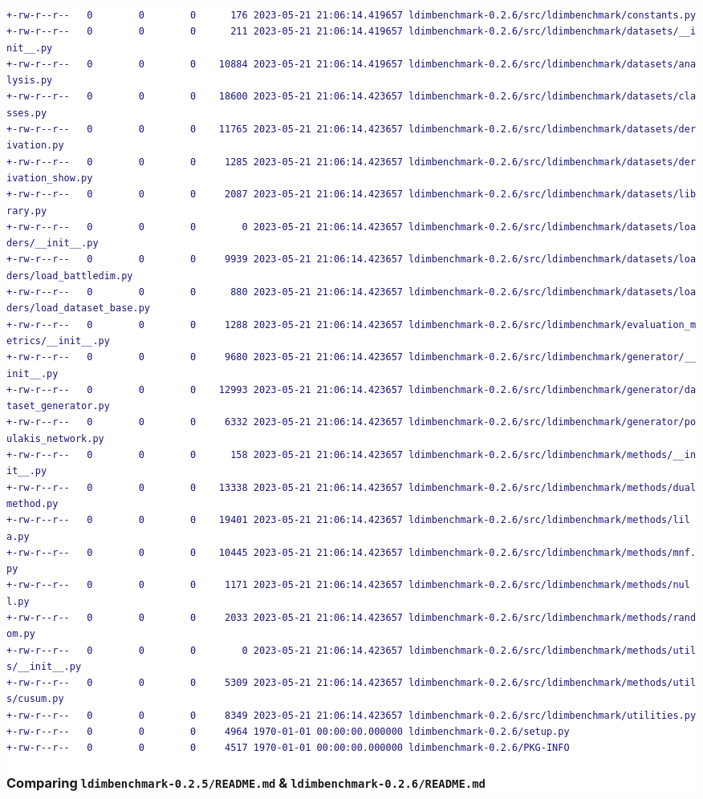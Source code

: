 ```diff
+-rw-r--r--   0        0        0      176 2023-05-21 21:06:14.419657 ldimbenchmark-0.2.6/src/ldimbenchmark/constants.py
+-rw-r--r--   0        0        0      211 2023-05-21 21:06:14.419657 ldimbenchmark-0.2.6/src/ldimbenchmark/datasets/__init__.py
+-rw-r--r--   0        0        0    10884 2023-05-21 21:06:14.419657 ldimbenchmark-0.2.6/src/ldimbenchmark/datasets/analysis.py
+-rw-r--r--   0        0        0    18600 2023-05-21 21:06:14.423657 ldimbenchmark-0.2.6/src/ldimbenchmark/datasets/classes.py
+-rw-r--r--   0        0        0    11765 2023-05-21 21:06:14.423657 ldimbenchmark-0.2.6/src/ldimbenchmark/datasets/derivation.py
+-rw-r--r--   0        0        0     1285 2023-05-21 21:06:14.423657 ldimbenchmark-0.2.6/src/ldimbenchmark/datasets/derivation_show.py
+-rw-r--r--   0        0        0     2087 2023-05-21 21:06:14.423657 ldimbenchmark-0.2.6/src/ldimbenchmark/datasets/library.py
+-rw-r--r--   0        0        0        0 2023-05-21 21:06:14.423657 ldimbenchmark-0.2.6/src/ldimbenchmark/datasets/loaders/__init__.py
+-rw-r--r--   0        0        0     9939 2023-05-21 21:06:14.423657 ldimbenchmark-0.2.6/src/ldimbenchmark/datasets/loaders/load_battledim.py
+-rw-r--r--   0        0        0      880 2023-05-21 21:06:14.423657 ldimbenchmark-0.2.6/src/ldimbenchmark/datasets/loaders/load_dataset_base.py
+-rw-r--r--   0        0        0     1288 2023-05-21 21:06:14.423657 ldimbenchmark-0.2.6/src/ldimbenchmark/evaluation_metrics/__init__.py
+-rw-r--r--   0        0        0     9680 2023-05-21 21:06:14.423657 ldimbenchmark-0.2.6/src/ldimbenchmark/generator/__init__.py
+-rw-r--r--   0        0        0    12993 2023-05-21 21:06:14.423657 ldimbenchmark-0.2.6/src/ldimbenchmark/generator/dataset_generator.py
+-rw-r--r--   0        0        0     6332 2023-05-21 21:06:14.423657 ldimbenchmark-0.2.6/src/ldimbenchmark/generator/poulakis_network.py
+-rw-r--r--   0        0        0      158 2023-05-21 21:06:14.423657 ldimbenchmark-0.2.6/src/ldimbenchmark/methods/__init__.py
+-rw-r--r--   0        0        0    13338 2023-05-21 21:06:14.423657 ldimbenchmark-0.2.6/src/ldimbenchmark/methods/dualmethod.py
+-rw-r--r--   0        0        0    19401 2023-05-21 21:06:14.423657 ldimbenchmark-0.2.6/src/ldimbenchmark/methods/lila.py
+-rw-r--r--   0        0        0    10445 2023-05-21 21:06:14.423657 ldimbenchmark-0.2.6/src/ldimbenchmark/methods/mnf.py
+-rw-r--r--   0        0        0     1171 2023-05-21 21:06:14.423657 ldimbenchmark-0.2.6/src/ldimbenchmark/methods/null.py
+-rw-r--r--   0        0        0     2033 2023-05-21 21:06:14.423657 ldimbenchmark-0.2.6/src/ldimbenchmark/methods/random.py
+-rw-r--r--   0        0        0        0 2023-05-21 21:06:14.423657 ldimbenchmark-0.2.6/src/ldimbenchmark/methods/utils/__init__.py
+-rw-r--r--   0        0        0     5309 2023-05-21 21:06:14.423657 ldimbenchmark-0.2.6/src/ldimbenchmark/methods/utils/cusum.py
+-rw-r--r--   0        0        0     8349 2023-05-21 21:06:14.423657 ldimbenchmark-0.2.6/src/ldimbenchmark/utilities.py
+-rw-r--r--   0        0        0     4964 1970-01-01 00:00:00.000000 ldimbenchmark-0.2.6/setup.py
+-rw-r--r--   0        0        0     4517 1970-01-01 00:00:00.000000 ldimbenchmark-0.2.6/PKG-INFO
```

### Comparing `ldimbenchmark-0.2.5/README.md` & `ldimbenchmark-0.2.6/README.md`
